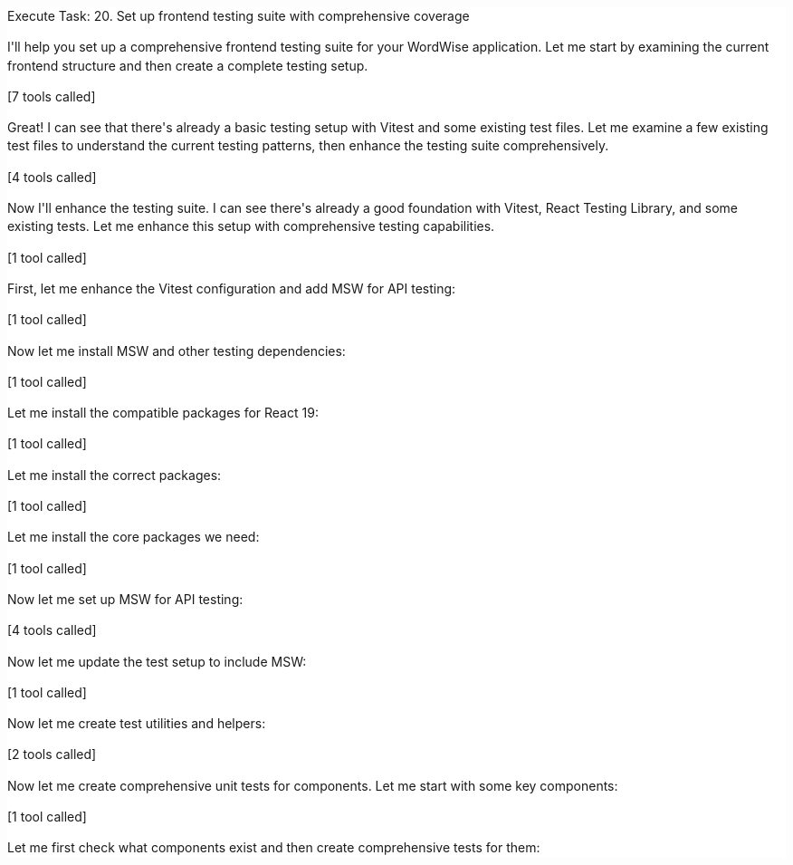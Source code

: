 Execute Task: 20. Set up frontend testing suite with comprehensive coverage

I'll help you set up a comprehensive frontend testing suite for your WordWise application. Let me start by examining the current frontend structure and then create a complete testing setup.


[7 tools called]

Great! I can see that there's already a basic testing setup with Vitest and some existing test files. Let me examine a few existing test files to understand the current testing patterns, then enhance the testing suite comprehensively.


[4 tools called]

Now I'll enhance the testing suite. I can see there's already a good foundation with Vitest, React Testing Library, and some existing tests. Let me enhance this setup with comprehensive testing capabilities.


[1 tool called]

First, let me enhance the Vitest configuration and add MSW for API testing:


[1 tool called]

Now let me install MSW and other testing dependencies:


[1 tool called]

Let me install the compatible packages for React 19:


[1 tool called]

Let me install the correct packages:


[1 tool called]

Let me install the core packages we need:


[1 tool called]

Now let me set up MSW for API testing:


[4 tools called]

Now let me update the test setup to include MSW:


[1 tool called]

Now let me create test utilities and helpers:


[2 tools called]

Now let me create comprehensive unit tests for components. Let me start with some key components:


[1 tool called]

Let me first check what components exist and then create comprehensive tests for them:
